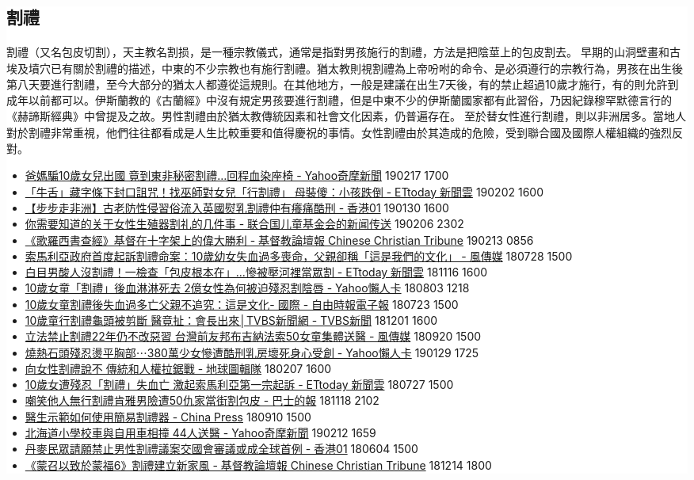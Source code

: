 ## 割禮

割禮（又名包皮切割），天主教名割损，是一種宗教儀式，通常是指對男孩施行的割禮，方法是把陰莖上的包皮割去。
早期的山洞壁畫和古埃及墳穴已有關於割禮的描述，中東的不少宗教也有施行割禮。猶太教則視割禮為上帝吩咐的命令、是必須遵行的宗教行為，男孩在出生後第八天要進行割禮，至今大部分的猶太人都遵從這規則。在其他地方，一般是建議在出生7天後，有的禁止超過10歲才施行，有的則允許到成年以前都可以。伊斯蘭教的《古蘭經》中沒有規定男孩要進行割禮，但是中東不少的伊斯蘭國家都有此習俗，乃因紀錄穆罕默德言行的《赫諦斯經典》中曾提及之故。男性割禮由於猶太教傳統因素和社會文化因素，仍普遍存在。
至於替女性進行割禮，則以非洲居多。當地人對於割禮非常重視，他們往往都看成是人生比較重要和值得慶祝的事情。女性割禮由於其造成的危險，受到聯合國及國際人權組織的強烈反對。
- [爸媽騙10歲女兒出國 竟到東非秘密割禮…回程血染座椅 - Yahoo奇摩新聞](https://tw.news.yahoo.com/%E7%88%B8%E5%AA%BD%E9%A8%9910%E6%AD%B2%E5%A5%B3%E5%85%92%E5%87%BA%E5%9C%8B-%E7%AB%9F%E5%88%B0%E6%9D%B1%E9%9D%9E%E7%A7%98%E5%AF%86%E5%89%B2%E7%A6%AE-%E5%9B%9E%E7%A8%8B%E8%A1%80%E6%9F%93%E5%BA%A7%E6%A4%85-090000226.html "爸媽騙10歲女兒出國 竟到東非秘密割禮…回程血染座椅 - Yahoo奇摩新聞") 190217 1700
- [「牛舌」藏字條下封口詛咒！找巫師對女兒「行割禮」 母裝傻：小孩跌倒 - ETtoday 新聞雲](https://www.ettoday.net/news/20190202/1372123.htm "「牛舌」藏字條下封口詛咒！找巫師對女兒「行割禮」 母裝傻：小孩跌倒 - ETtoday 新聞雲") 190202 1600
- [【步步走非洲】古老防性侵習俗流入英國熨乳割禮仲有癢痛酷刑 - 香港01](https://www.hk01.com/%E5%8D%B3%E6%99%82%E5%A8%9B%E6%A8%82/288586/%E6%AD%A5%E6%AD%A5%E8%B5%B0%E9%9D%9E%E6%B4%B2-%E5%8F%A4%E8%80%81%E9%98%B2%E6%80%A7%E4%BE%B5%E7%BF%92%E4%BF%97%E6%B5%81%E5%85%A5%E8%8B%B1%E5%9C%8B-%E7%86%A8%E4%B9%B3%E5%89%B2%E7%A6%AE%E4%BB%B2%E6%9C%89%E7%99%A2%E7%97%9B%E9%85%B7%E5%88%91 "【步步走非洲】古老防性侵習俗流入英國熨乳割禮仲有癢痛酷刑 - 香港01") 190130 1600
- [你需要知道的关于女性生殖器割礼的几件事 - 联合国儿童基金会的新闻传送](https://www.unicef.org/zh/%E6%95%85%E4%BA%8B/%E4%BD%A0%E9%9C%80%E8%A6%81%E7%9F%A5%E9%81%93%E7%9A%84%E5%85%B3%E4%BA%8E%E5%A5%B3%E6%80%A7%E7%94%9F%E6%AE%96%E5%99%A8%E5%89%B2%E7%A4%BC%E7%9A%84%E5%87%A0%E4%BB%B6%E4%BA%8B "你需要知道的关于女性生殖器割礼的几件事 - 联合国儿童基金会的新闻传送") 190206 2302
- [《歌羅西書查經》基督在十字架上的偉大勝利 - 基督教論壇報 Chinese Christian Tribune](https://www.ct.org.tw/1336372 "《歌羅西書查經》基督在十字架上的偉大勝利 - 基督教論壇報 Chinese Christian Tribune") 190213 0856
- [索馬利亞政府首度起訴割禮命案：10歲幼女失血過多喪命，父親卻稱「這是我們的文化」 - 風傳媒](http://www.storm.mg/article/468816 "索馬利亞政府首度起訴割禮命案：10歲幼女失血過多喪命，父親卻稱「這是我們的文化」 - 風傳媒") 180728 1500
- [白目男酸人沒割禮！一檢查「包皮根本在」...慘被壓河裡當眾割 - ETtoday 新聞雲](https://www.ettoday.net/news/20181116/1307478.htm "白目男酸人沒割禮！一檢查「包皮根本在」...慘被壓河裡當眾割 - ETtoday 新聞雲") 181116 1600
- [10歲女童「割禮」後血淋淋死去 2億女性為何被迫殘忍割陰唇 - Yahoo懶人卡](https://tw.youcard.yahoo.com/cardstack/76308530-96d2-11e8-ad80-2780a773ff93/10%E6%AD%B2%E5%A5%B3%E7%AB%A5%E3%80%8C%E5%89%B2%E7%A6%AE%E3%80%8D%E5%BE%8C%E8%A1%80%E6%B7%8B%E6%B7%8B%E6%AD%BB%E5%8E%BB%202%E5%84%84%E5%A5%B3%E6%80%A7%E7%82%BA%E4%BD%95%E8%A2%AB%E8%BF%AB%E6%AE%98%E5%BF%8D%E5%89%B2%E9%99%B0%E5%94%87 "10歲女童「割禮」後血淋淋死去 2億女性為何被迫殘忍割陰唇 - Yahoo懶人卡") 180803 1218
- [10歲女童割禮後失血過多亡父親不追究：這是文化- 國際 - 自由時報電子報](https://news.ltn.com.tw/news/world/breakingnews/2497219 "10歲女童割禮後失血過多亡父親不追究：這是文化- 國際 - 自由時報電子報") 180723 1500
- [10歲童行割禮龜頭被剪斷 醫竟扯：會長出來│TVBS新聞網 - TVBS新聞](https://news.tvbs.com.tw/world/1039728 "10歲童行割禮龜頭被剪斷 醫竟扯：會長出來│TVBS新聞網 - TVBS新聞") 181201 1600
- [立法禁止割禮22年仍不改惡習 台灣前友邦布吉納法索50女童集體送醫 - 風傳媒](https://www.storm.mg/article/503631 "立法禁止割禮22年仍不改惡習 台灣前友邦布吉納法索50女童集體送醫 - 風傳媒") 180920 1500
- [燒熱石頭殘忍燙平胸部⋯380萬少女慘遭酷刑乳房壞死身心受創 - Yahoo懶人卡](https://tw.youcard.yahoo.com/cardstack/a4636a00-23a7-11e9-bd47-d753949c9fe5/%E7%87%92%E7%86%B1%E7%9F%B3%E9%A0%AD%E6%AE%98%E5%BF%8D%E7%87%99%E5%B9%B3%E8%83%B8%E9%83%A8%E2%8B%AF380%E8%90%AC%E5%B0%91%E5%A5%B3%E6%85%98%E9%81%AD%E9%85%B7%E5%88%91%E4%B9%B3%E6%88%BF%E5%A3%9E%E6%AD%BB%E8%BA%AB%E5%BF%83%E5%8F%97%E5%89%B5 "燒熱石頭殘忍燙平胸部⋯380萬少女慘遭酷刑乳房壞死身心受創 - Yahoo懶人卡") 190129 1725
- [向女性割禮說不 傳統和人權拉鋸戰 - 地球圖輯隊](https://dq.yam.com/post.php?id=8800 "向女性割禮說不 傳統和人權拉鋸戰 - 地球圖輯隊") 180207 1600
- [10歲女遭殘忍「割禮」失血亡 激起索馬利亞第一宗起訴 - ETtoday 新聞雲](https://www.ettoday.net/news/20180727/1221870.htm "10歲女遭殘忍「割禮」失血亡 激起索馬利亞第一宗起訴 - ETtoday 新聞雲") 180727 1500
- [嘲笑他人無行割禮肯雅男險遭50仇家當街割包皮 - 巴士的報](https://www.bastillepost.com/hongkong/article/3652357-%E5%98%B2%E7%AC%91%E4%BB%96%E4%BA%BA%E7%84%A1%E8%A1%8C%E5%89%B2%E7%A6%AE-%E8%82%AF%E9%9B%85%E7%94%B7%E9%9A%AA%E9%81%AD50%E4%BB%87%E5%AE%B6%E7%95%B6%E8%A1%97%E5%89%B2%E5%8C%85%E7%9A%AE "嘲笑他人無行割禮肯雅男險遭50仇家當街割包皮 - 巴士的報") 181118 2102
- [醫生示範如何使用簡易割禮器 - China Press](http://www.chinapress.com.my/20180910/%E9%86%AB%E7%94%9F%E7%A4%BA%E7%AF%84%E5%A6%82%E4%BD%95%E4%BD%BF%E7%94%A8%E7%B0%A1%E6%98%93%E5%89%B2%E7%A6%AE%E5%99%A8/ "醫生示範如何使用簡易割禮器 - China Press") 180910 1500
- [北海道小學校車與自用車相撞 44人送醫 - Yahoo奇摩新聞](https://tw.news.yahoo.com/%E6%97%A5%E5%B0%8F%E5%AD%B8%E6%A0%A1%E8%BB%8A%E8%88%87%E8%87%AA%E7%94%A8%E8%BB%8A%E7%9B%B8%E6%92%9E-44%E4%BA%BA%E9%80%81%E9%86%AB-085946676.html "北海道小學校車與自用車相撞 44人送醫 - Yahoo奇摩新聞") 190212 1659
- [丹麥民眾請願禁止男性割禮議案交國會審議或成全球首例 - 香港01](https://www.hk01.com/%E5%8D%B3%E6%99%82%E5%9C%8B%E9%9A%9B/195666/%E4%B8%B9%E9%BA%A5%E6%B0%91%E7%9C%BE%E8%AB%8B%E9%A1%98%E7%A6%81%E6%AD%A2%E7%94%B7%E6%80%A7%E5%89%B2%E7%A6%AE-%E8%AD%B0%E6%A1%88%E4%BA%A4%E5%9C%8B%E6%9C%83%E5%AF%A9%E8%AD%B0-%E6%88%96%E6%88%90%E5%85%A8%E7%90%83%E9%A6%96%E4%BE%8B "丹麥民眾請願禁止男性割禮議案交國會審議或成全球首例 - 香港01") 180604 1500
- [《蒙召以致於蒙福6》割禮建立新家風 - 基督教論壇報 Chinese Christian Tribune](https://www.ct.org.tw/1334634 "《蒙召以致於蒙福6》割禮建立新家風 - 基督教論壇報 Chinese Christian Tribune") 181214 1800